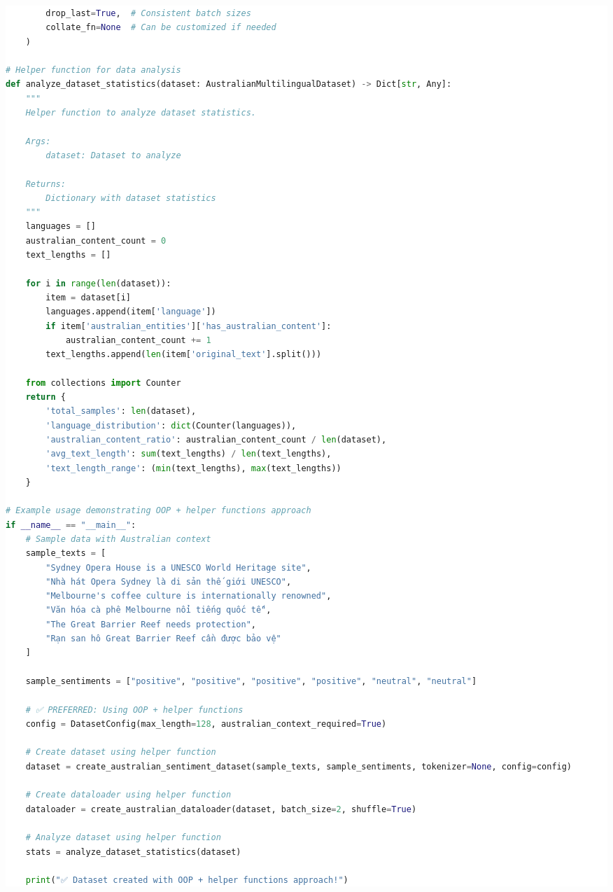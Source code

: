 ```python
        drop_last=True,  # Consistent batch sizes
        collate_fn=None  # Can be customized if needed
    )

# Helper function for data analysis
def analyze_dataset_statistics(dataset: AustralianMultilingualDataset) -> Dict[str, Any]:
    """
    Helper function to analyze dataset statistics.
    
    Args:
        dataset: Dataset to analyze
        
    Returns:
        Dictionary with dataset statistics
    """
    languages = []
    australian_content_count = 0
    text_lengths = []
    
    for i in range(len(dataset)):
        item = dataset[i]
        languages.append(item['language'])
        if item['australian_entities']['has_australian_content']:
            australian_content_count += 1
        text_lengths.append(len(item['original_text'].split()))
    
    from collections import Counter
    return {
        'total_samples': len(dataset),
        'language_distribution': dict(Counter(languages)),
        'australian_content_ratio': australian_content_count / len(dataset),
        'avg_text_length': sum(text_lengths) / len(text_lengths),
        'text_length_range': (min(text_lengths), max(text_lengths))
    }

# Example usage demonstrating OOP + helper functions approach
if __name__ == "__main__":
    # Sample data with Australian context
    sample_texts = [
        "Sydney Opera House is a UNESCO World Heritage site",
        "Nhà hát Opera Sydney là di sản thế giới UNESCO",
        "Melbourne's coffee culture is internationally renowned", 
        "Văn hóa cà phê Melbourne nổi tiếng quốc tế",
        "The Great Barrier Reef needs protection",
        "Rạn san hô Great Barrier Reef cần được bảo vệ"
    ]
    
    sample_sentiments = ["positive", "positive", "positive", "positive", "neutral", "neutral"]
    
    # ✅ PREFERRED: Using OOP + helper functions
    config = DatasetConfig(max_length=128, australian_context_required=True)
    
    # Create dataset using helper function
    dataset = create_australian_sentiment_dataset(sample_texts, sample_sentiments, tokenizer=None, config=config)
    
    # Create dataloader using helper function
    dataloader = create_australian_dataloader(dataset, batch_size=2, shuffle=True)
    
    # Analyze dataset using helper function
    stats = analyze_dataset_statistics(dataset)
    
    print("✅ Dataset created with OOP + helper functions approach!")
```